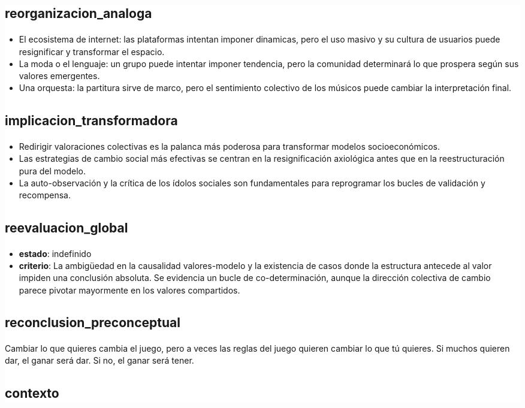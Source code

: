## reorganizacion_analoga

- El ecosistema de internet: las plataformas intentan imponer dinamicas, pero el uso masivo y su cultura de usuarios puede resignificar y transformar el espacio.
- La moda o el lenguaje: un grupo puede intentar imponer tendencia, pero la comunidad determinará lo que prospera según sus valores emergentes.
- Una orquesta: la partitura sirve de marco, pero el sentimiento colectivo de los músicos puede cambiar la interpretación final.

## implicacion_transformadora

- Redirigir valoraciones colectivas es la palanca más poderosa para transformar modelos socioeconómicos.
- Las estrategias de cambio social más efectivas se centran en la resignificación axiológica antes que en la reestructuración pura del modelo.
- La auto-observación y la crítica de los ídolos sociales son fundamentales para reprogramar los bucles de validación y recompensa.

## reevaluacion_global

- **estado**: indefinido
- **criterio**: La ambigüedad en la causalidad valores-modelo y la existencia de casos donde la estructura antecede al valor impiden una conclusión absoluta. Se evidencia un bucle de co-determinación, aunque la dirección colectiva de cambio parece pivotar mayormente en los valores compartidos.

## reconclusion_preconceptual

Cambiar lo que quieres cambia el juego, pero a veces las reglas del juego quieren cambiar lo que tú quieres. Si muchos quieren dar, el ganar será dar. Si no, el ganar será tener.

## contexto
